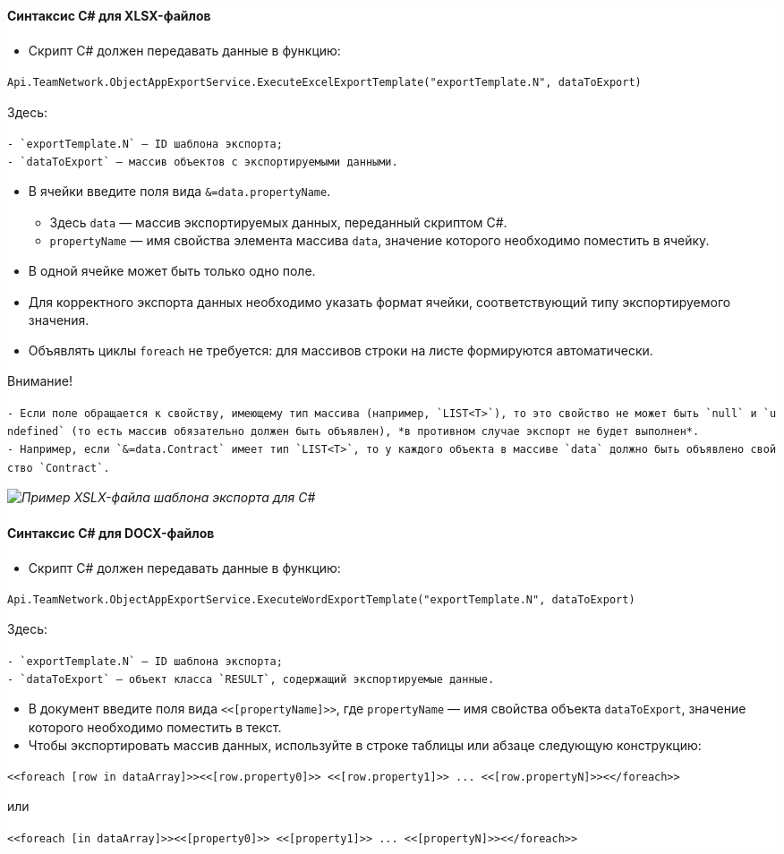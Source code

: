 #### Синтаксис C# для XLSX-файлов

- Скрипт C# должен передавать данные в функцию:

```
Api.TeamNetwork.ObjectAppExportService.ExecuteExcelExportTemplate("exportTemplate.N", dataToExport)
```

Здесь:

    - `exportTemplate.N` — ID шаблона экспорта;
    - `dataToExport` — массив объектов с экспортируемыми данными.
- В ячейки введите поля вида `&=data.propertyName`.

    - Здесь `data` — массив экспортируемых данных, переданный скриптом C#.
    - `propertyName` — имя свойства элемента массива `data`, значение которого необходимо поместить в ячейку.
- В одной ячейке может быть только одно поле.
- Для корректного экспорта данных необходимо указать формат ячейки, соответствующий типу экспортируемого значения.
- Объявлять циклы `foreach` не требуется: для массивов строки на листе формируются автоматически.

Внимание!

    - Если поле обращается к свойству, имеющему тип массива (например, `LIST<T>`), то это свойство не может быть `null` и `undefined` (то есть массив обязательно должен быть объявлен), *в противном случае экспорт не будет выполнен*.
    - Например, если `&=data.Contract` имеет тип `LIST<T>`, то у каждого объекта в массиве `data` должно быть объявлено свойство `Contract`.

_![Пример XSLX-файла шаблона экспорта для C#](https://kb.comindware.ru/assets/export_template_file_c_syntax_example_xlsx.png)_

#### Синтаксис C# для DOCX-файлов

- Скрипт C# должен передавать данные в функцию:

```
Api.TeamNetwork.ObjectAppExportService.ExecuteWordExportTemplate("exportTemplate.N", dataToExport)
```

Здесь:

    - `exportTemplate.N` — ID шаблона экспорта;
    - `dataToExport` — объект класса `RESULT`, содержащий экспортируемые данные.
- В документ введите поля вида `<<[propertyName]>>`, где `propertyName` — имя свойства объекта `dataToExport`, значение которого необходимо поместить в текст.
- Чтобы экспортировать массив данных, используйте в строке таблицы или абзаце следующую конструкцию:

```
<<foreach [row in dataArray]>><<[row.property0]>> <<[row.property1]>> ... <<[row.propertyN]>><</foreach>>
```

или

```
<<foreach [in dataArray]>><<[property0]>> <<[property1]>> ... <<[propertyN]>><</foreach>>
```
